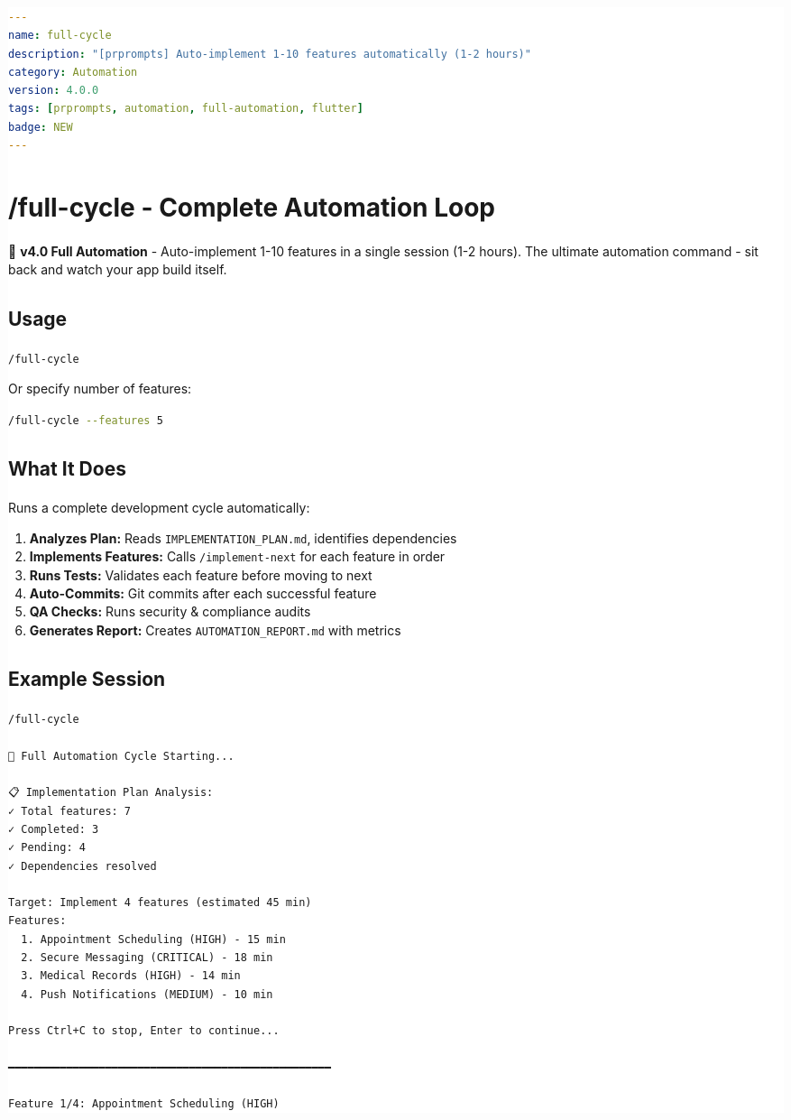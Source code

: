 ```yaml
---
name: full-cycle
description: "[prprompts] Auto-implement 1-10 features automatically (1-2 hours)"
category: Automation
version: 4.0.0
tags: [prprompts, automation, full-automation, flutter]
badge: NEW
---
```


# /full-cycle - Complete Automation Loop

🤖 **v4.0 Full Automation** - Auto-implement 1-10 features in a single session (1-2 hours). The ultimate automation command - sit back and watch your app build itself.

## Usage

```bash
/full-cycle
```

Or specify number of features:
```bash
/full-cycle --features 5
```

## What It Does

Runs a complete development cycle automatically:

1. **Analyzes Plan:** Reads `IMPLEMENTATION_PLAN.md`, identifies dependencies
2. **Implements Features:** Calls `/implement-next` for each feature in order
3. **Runs Tests:** Validates each feature before moving to next
4. **Auto-Commits:** Git commits after each successful feature
5. **QA Checks:** Runs security & compliance audits
6. **Generates Report:** Creates `AUTOMATION_REPORT.md` with metrics

## Example Session

```
/full-cycle

🤖 Full Automation Cycle Starting...

📋 Implementation Plan Analysis:
✓ Total features: 7
✓ Completed: 3
✓ Pending: 4
✓ Dependencies resolved

Target: Implement 4 features (estimated 45 min)
Features:
  1. Appointment Scheduling (HIGH) - 15 min
  2. Secure Messaging (CRITICAL) - 18 min
  3. Medical Records (HIGH) - 14 min
  4. Push Notifications (MEDIUM) - 10 min

Press Ctrl+C to stop, Enter to continue...

━━━━━━━━━━━━━━━━━━━━━━━━━━━━━━━━━━━━━━━━━━━━━━━━━━

Feature 1/4: Appointment Scheduling (HIGH)

```